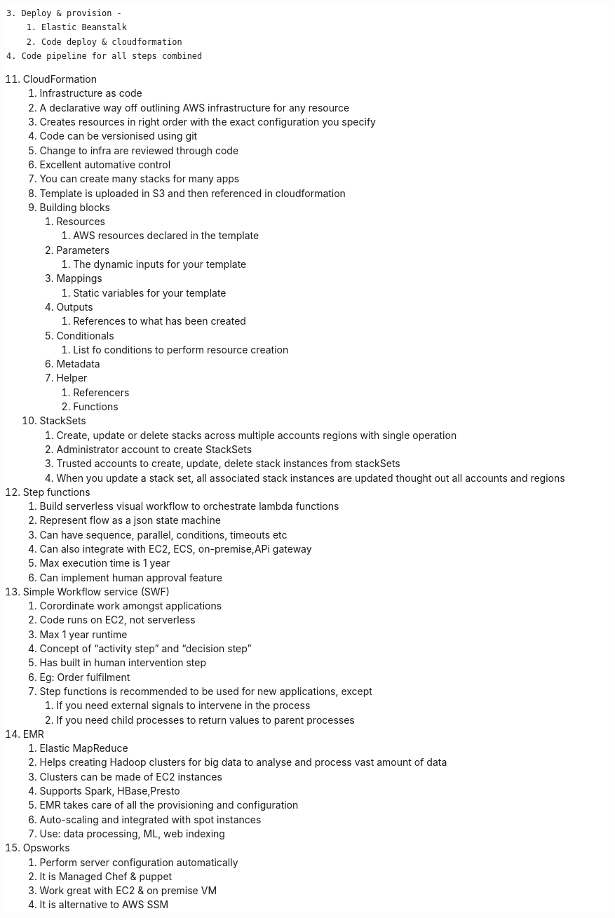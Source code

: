     3. Deploy & provision - 
        1. Elastic Beanstalk
        2. Code deploy & cloudformation
    4. Code pipeline for all steps combined
11. CloudFormation
    1. Infrastructure as code
    2. A declarative way off outlining AWS infrastructure for any resource
    3. Creates resources in right order with the exact configuration you specify
    4. Code can be versionised using git
    5. Change to infra are reviewed through code
    6. Excellent automative control
    7. You can create many stacks for many apps
    8. Template is uploaded in S3 and then referenced in cloudformation
    9. Building blocks
        1. Resources
            1. AWS resources declared in the template
        2. Parameters
            1. The dynamic inputs for your template
        3. Mappings
            1. Static variables for your template
        4. Outputs
            1. References to what has been created
        5. Conditionals
            1. List fo conditions to perform resource creation
        6. Metadata
        7. Helper
            1. Referencers
            2. Functions
    10. StackSets
        1. Create, update or delete stacks across multiple accounts regions with single operation
        2. Administrator account to create StackSets
        3. Trusted accounts to create, update, delete stack instances from stackSets
        4. When you update a stack set, all associated stack instances are updated thought out all accounts and regions
12. Step functions
    1. Build serverless visual workflow to orchestrate lambda functions
    2. Represent flow as a json state machine
    3. Can have sequence, parallel, conditions, timeouts etc
    4. Can also integrate with EC2, ECS, on-premise,APi gateway
    5. Max execution time is 1 year
    6. Can implement human approval feature
13. Simple Workflow service (SWF)
    1. Corordinate work amongst applications
    2. Code runs on EC2, not serverless
    3. Max 1 year runtime
    4. Concept of “activity step” and “decision step”
    5. Has built in human intervention step
    6. Eg: Order fulfilment
    7. Step functions is recommended to be used for new applications, except
        1. If you need external signals to intervene in the process
        2. If you need child processes to return values to parent processes
14. EMR
    1. Elastic MapReduce
    2. Helps creating Hadoop clusters for big data to analyse and process vast amount of data
    3. Clusters can be made of EC2 instances
    4. Supports Spark, HBase,Presto
    5. EMR takes care of all the provisioning and configuration
    6. Auto-scaling and integrated with spot instances
    7. Use: data processing, ML, web indexing
15. Opsworks
    1. Perform server configuration automatically
    2. It is Managed Chef & puppet
    3. Work great with EC2 & on premise VM
    4. It is alternative to AWS SSM